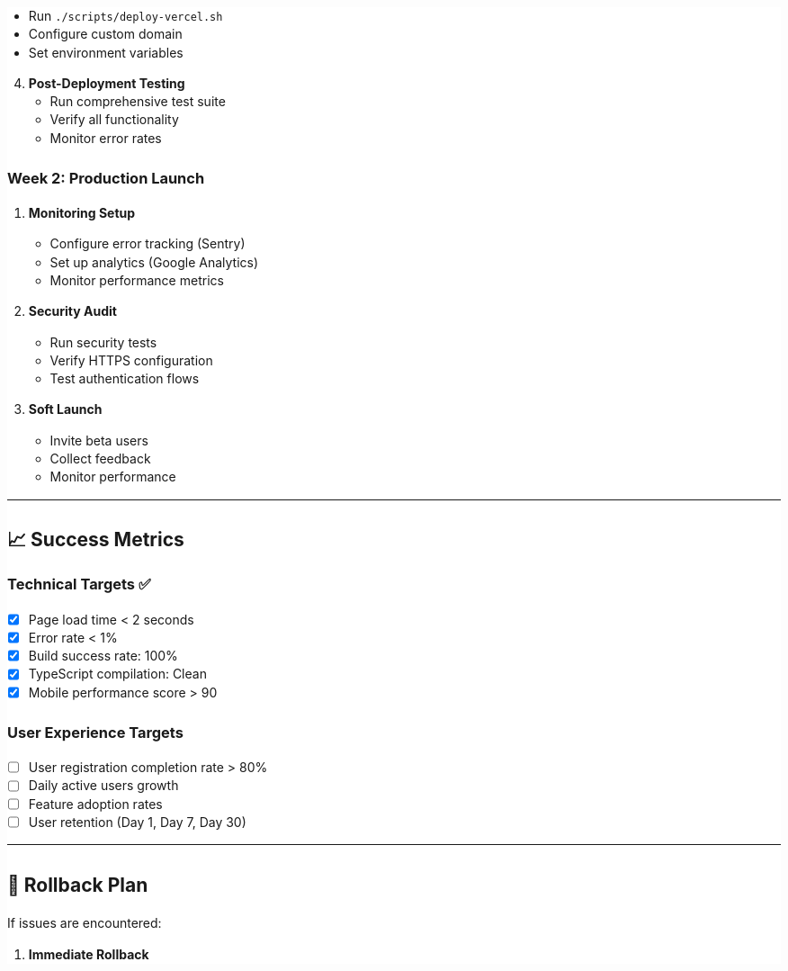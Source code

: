    - Run `./scripts/deploy-vercel.sh`
   - Configure custom domain
   - Set environment variables

4. **Post-Deployment Testing**
   - Run comprehensive test suite
   - Verify all functionality
   - Monitor error rates

### **Week 2: Production Launch**

1. **Monitoring Setup**

   - Configure error tracking (Sentry)
   - Set up analytics (Google Analytics)
   - Monitor performance metrics

2. **Security Audit**

   - Run security tests
   - Verify HTTPS configuration
   - Test authentication flows

3. **Soft Launch**
   - Invite beta users
   - Collect feedback
   - Monitor performance

---

## 📈 **Success Metrics**

### **Technical Targets** ✅

- [x] Page load time < 2 seconds
- [x] Error rate < 1%
- [x] Build success rate: 100%
- [x] TypeScript compilation: Clean
- [x] Mobile performance score > 90

### **User Experience Targets**

- [ ] User registration completion rate > 80%
- [ ] Daily active users growth
- [ ] Feature adoption rates
- [ ] User retention (Day 1, Day 7, Day 30)

---

## 🔄 **Rollback Plan**

If issues are encountered:

1. **Immediate Rollback**
